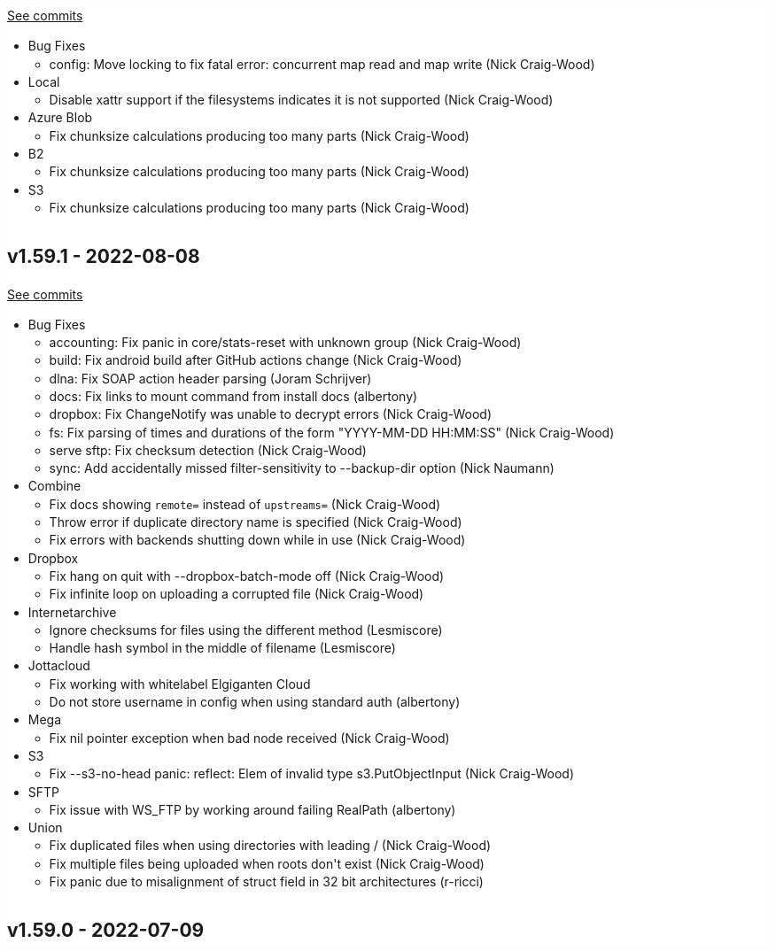 [See commits](https://github.com/rclone/rclone/compare/v1.59.1...v1.59.2)

* Bug Fixes
    * config: Move locking to fix fatal error: concurrent map read and map write (Nick Craig-Wood)
* Local
    * Disable xattr support if the filesystems indicates it is not supported (Nick Craig-Wood)
* Azure Blob
    * Fix chunksize calculations producing too many parts (Nick Craig-Wood)
* B2
    * Fix chunksize calculations producing too many parts (Nick Craig-Wood)
* S3
    * Fix chunksize calculations producing too many parts (Nick Craig-Wood)

## v1.59.1 - 2022-08-08

[See commits](https://github.com/rclone/rclone/compare/v1.59.0...v1.59.1)

* Bug Fixes
    * accounting: Fix panic in core/stats-reset with unknown group (Nick Craig-Wood)
    * build: Fix android build after GitHub actions change (Nick Craig-Wood)
    * dlna: Fix SOAP action header parsing (Joram Schrijver)
    * docs: Fix links to mount command from install docs (albertony)
    * dropbox: Fix ChangeNotify was unable to decrypt errors (Nick Craig-Wood)
    * fs: Fix parsing of times and durations of the form "YYYY-MM-DD HH:MM:SS" (Nick Craig-Wood)
    * serve sftp: Fix checksum detection (Nick Craig-Wood)
    * sync: Add accidentally missed filter-sensitivity to --backup-dir option (Nick Naumann)
* Combine
    * Fix docs showing `remote=` instead of `upstreams=` (Nick Craig-Wood)
    * Throw error if duplicate directory name is specified (Nick Craig-Wood)
    * Fix errors with backends shutting down while in use (Nick Craig-Wood)
* Dropbox
    * Fix hang on quit with --dropbox-batch-mode off (Nick Craig-Wood)
    * Fix infinite loop on uploading a corrupted file (Nick Craig-Wood)
* Internetarchive
    * Ignore checksums for files using the different method (Lesmiscore)
    * Handle hash symbol in the middle of filename (Lesmiscore)
* Jottacloud
    * Fix working with whitelabel Elgiganten Cloud
    * Do not store username in config when using standard auth (albertony)
* Mega
    * Fix nil pointer exception when bad node received (Nick Craig-Wood)
* S3
    * Fix --s3-no-head panic: reflect: Elem of invalid type s3.PutObjectInput (Nick Craig-Wood)
* SFTP
    * Fix issue with WS_FTP by working around failing RealPath (albertony)
* Union
    * Fix duplicated files when using directories with leading / (Nick Craig-Wood)
    * Fix multiple files being uploaded when roots don't exist (Nick Craig-Wood)
    * Fix panic due to misalignment of struct field in 32 bit architectures (r-ricci)

## v1.59.0 - 2022-07-09
